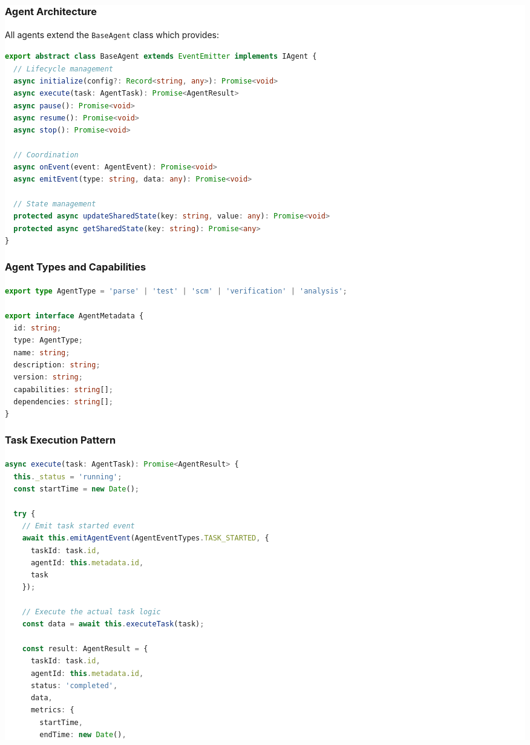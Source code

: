 ### Agent Architecture

All agents extend the `BaseAgent` class which provides:

```typescript:17:43:packages/agents/src/agent-base.ts
export abstract class BaseAgent extends EventEmitter implements IAgent {
  // Lifecycle management
  async initialize(config?: Record<string, any>): Promise<void>
  async execute(task: AgentTask): Promise<AgentResult>
  async pause(): Promise<void>
  async resume(): Promise<void>
  async stop(): Promise<void>

  // Coordination
  async onEvent(event: AgentEvent): Promise<void>
  async emitEvent(type: string, data: any): Promise<void>

  // State management
  protected async updateSharedState(key: string, value: any): Promise<void>
  protected async getSharedState(key: string): Promise<any>
}
```

### Agent Types and Capabilities

```typescript:5:17:packages/agents/src/types.ts
export type AgentType = 'parse' | 'test' | 'scm' | 'verification' | 'analysis';

export interface AgentMetadata {
  id: string;
  type: AgentType;
  name: string;
  description: string;
  version: string;
  capabilities: string[];
  dependencies: string[];
}
```

### Task Execution Pattern

```typescript:46:121:packages/agents/src/agent-base.ts
async execute(task: AgentTask): Promise<AgentResult> {
  this._status = 'running';
  const startTime = new Date();

  try {
    // Emit task started event
    await this.emitAgentEvent(AgentEventTypes.TASK_STARTED, {
      taskId: task.id,
      agentId: this.metadata.id,
      task
    });

    // Execute the actual task logic
    const data = await this.executeTask(task);

    const result: AgentResult = {
      taskId: task.id,
      agentId: this.metadata.id,
      status: 'completed',
      data,
      metrics: {
        startTime,
        endTime: new Date(),
```